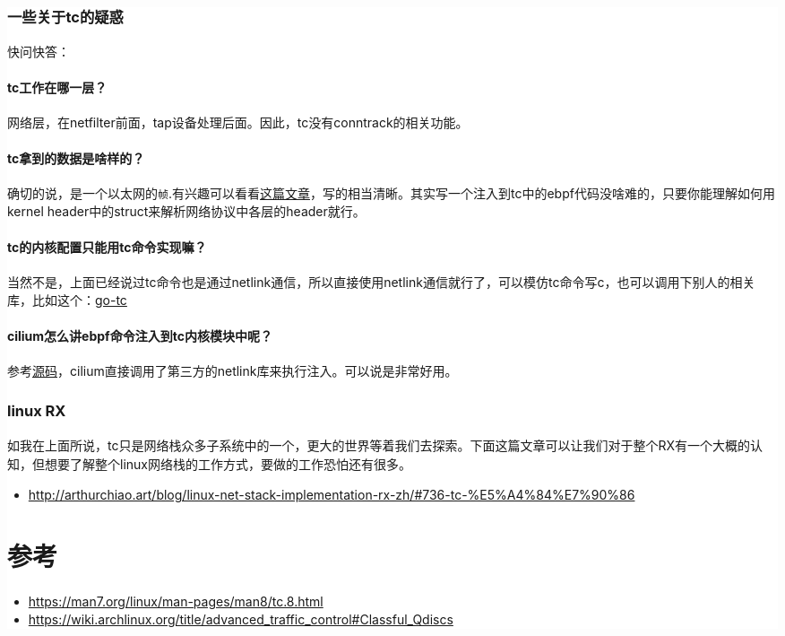### 一些关于tc的疑惑

快问快答：
#### tc工作在哪一层？

网络层，在netfilter前面，tap设备处理后面。因此，tc没有conntrack的相关功能。

#### tc拿到的数据是啥样的？
确切的说，是一个以太网的`帧`.有兴趣可以看看[这篇文章](https://davidlovezoe.club/wordpress/archives/952)，写的相当清晰。其实写一个注入到tc中的ebpf代码没啥难的，只要你能理解如何用kernel header中的struct来解析网络协议中各层的header就行。

#### tc的内核配置只能用tc命令实现嘛？
当然不是，上面已经说过tc命令也是通过netlink通信，所以直接使用netlink通信就行了，可以模仿tc命令写c，也可以调用下别人的相关库，比如这个：[go-tc](https://github.com/florianl/go-tc)

#### cilium怎么讲ebpf命令注入到tc内核模块中呢？
参考[源码](https://github.com/cilium/cilium/blob/ba6c6612645bee766e303570f346c9f7c48d1e52/pkg/datapath/loader/netlink.go#L207)，cilium直接调用了第三方的netlink库来执行注入。可以说是非常好用。

### linux RX

如我在上面所说，tc只是网络栈众多子系统中的一个，更大的世界等着我们去探索。下面这篇文章可以让我们对于整个RX有一个大概的认知，但想要了解整个linux网络栈的工作方式，要做的工作恐怕还有很多。

- http://arthurchiao.art/blog/linux-net-stack-implementation-rx-zh/#736-tc-%E5%A4%84%E7%90%86

# 参考

- https://man7.org/linux/man-pages/man8/tc.8.html
- https://wiki.archlinux.org/title/advanced_traffic_control#Classful_Qdiscs
